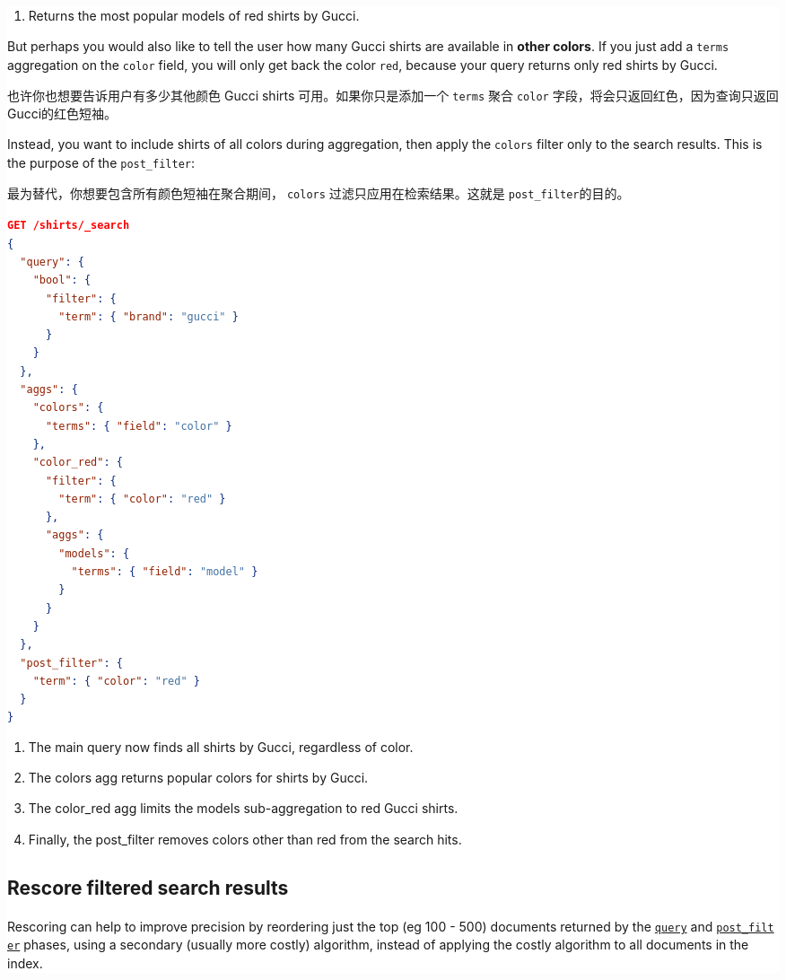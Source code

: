 1.  Returns the most popular models of red shirts by Gucci.

But perhaps you would also like to tell the user how many Gucci shirts are available in **other colors**. If you just add a `terms` aggregation on the `color` field, you will only get back the color `red`, because your query returns only red shirts by Gucci.

也许你也想要告诉用户有多少其他颜色 Gucci shirts 可用。如果你只是添加一个 `terms` 聚合 `color` 字段，将会只返回红色，因为查询只返回Gucci的红色短袖。

Instead, you want to include shirts of all colors during aggregation, then apply the `colors` filter only to the search results. This is the purpose of the `post_filter`:

最为替代，你想要包含所有颜色短袖在聚合期间， `colors` 过滤只应用在检索结果。这就是 `post_filter`的目的。

```json
GET /shirts/_search
{
  "query": {
    "bool": {
      "filter": {
        "term": { "brand": "gucci" } 
      }
    }
  },
  "aggs": {
    "colors": {
      "terms": { "field": "color" } 
    },
    "color_red": {
      "filter": {
        "term": { "color": "red" } 
      },
      "aggs": {
        "models": {
          "terms": { "field": "model" } 
        }
      }
    }
  },
  "post_filter": { 
    "term": { "color": "red" }
  }
}
```

1. The main query now finds all shirts by Gucci, regardless of color.

2. The colors agg returns popular colors for shirts by Gucci.

3. The color_red agg limits the models sub-aggregation to red Gucci shirts.

4. Finally, the post_filter removes colors other than red from the search hits.

##  Rescore filtered search results

Rescoring can help to improve precision by reordering just the top (eg 100 - 500) documents returned by the [`query`](https://www.elastic.co/guide/en/elasticsearch/reference/master/search-search.html#request-body-search-query) and [`post_filter`](https://www.elastic.co/guide/en/elasticsearch/reference/master/filter-search-results.html#post-filter) phases, using a secondary (usually more costly) algorithm, instead of applying the costly algorithm to all documents in the index.
